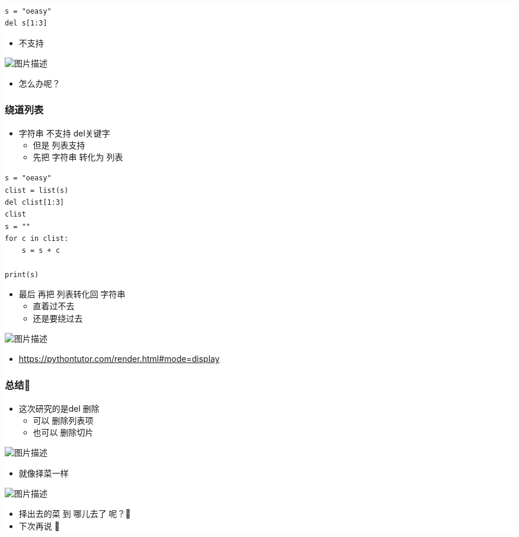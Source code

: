 ```
s = "oeasy"
del s[1:3]
```

- 不支持

![图片描述](https://doc.shiyanlou.com/courses/uid1190679-20221122-1669112711337)

- 怎么办呢？

### 绕道列表

- 字符串 不支持 del关键字
	- 但是 列表支持
	- 先把 字符串 转化为 列表

```
s = "oeasy"
clist = list(s)
del clist[1:3]
clist
s = ""
for c in clist:
	s = s + c

print(s)
```

- 最后 再把 列表转化回 字符串
	- 直着过不去
	- 还是要绕过去

![图片描述](https://doc.shiyanlou.com/courses/3584/labs/744319/uid1190679-20250414-1744591557019) 


- https://pythontutor.com/render.html#mode=display

### 总结🤔

- 这次研究的是del 删除
	- 可以 删除列表项
	- 也可以 删除切片

![图片描述](https://doc.shiyanlou.com/courses/3584/labs/529966/uid1190679-20241108-1731068958974) 

- 就像择菜一样

![图片描述](https://doc.shiyanlou.com/courses/uid1190679-20221122-1669113091247)

- 择出去的菜 到 哪儿去了 呢？🤔 
- 下次再说 👋

